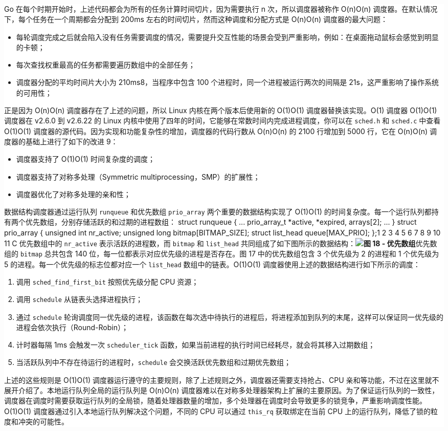 Go 在每个时期开始时，上述代码都会为所有的任务计算时间切片，因为需要执行 n 次，所以调度器被称作 O(n)O(n) 调度器。在默认情况下，每个任务在一个周期都会分配到 200ms 左右的时间切片，然而这种调度和分配方式是 O(n)O(n) 调度器的最大问题：

- 每轮调度完成之后就会陷入没有任务需要调度的情况，需要提升交互性能的场景会受到严重影响，例如：在桌面拖动鼠标会感觉到明显的卡顿；

- 每次查找权重最高的任务都需要遍历数组中的全部任务；

- 调度器分配的平均时间片大小为 210ms8，当程序中包含 100 个进程时，同一个进程被运行两次的间隔是 21s，这严重影响了操作系统的可用性；

正是因为 O(n)O(n) 调度器存在了上述的问题，所以 Linux 内核在两个版本后使用新的 O(1)O(1) 调度器替换该实现。O(1) 调度器 O(1)O(1) 调度器在 v2.6.0 到 v2.6.22 的 Linux 内核中使用了四年的时间，它能够在常数时间内完成进程调度，你可以在 `sched.h` 和 `sched.c` 中查看 O(1)O(1) 调度器的源代码。因为实现和功能复杂性的增加，调度器的代码行数从 O(n)O(n) 的 2100 行增加到 5000 行，它在 O(n)O(n) 调度器的基础上进行了如下的改进 9：

- 调度器支持了 O(1)O(1) 时间复杂度的调度；

- 调度器支持了对称多处理（Symmetric multiprocessing，SMP）的扩展性；

- 调度器优化了对称多处理的亲和性；

数据结构调度器通过运行队列 `runqueue` 和优先数组 `prio_array` 两个重要的数据结构实现了 O(1)O(1) 的时间复杂度。每一个运行队列都持有两个优先数组，分别存储活跃的和过期的进程数组：
struct runqueue {
...
prio_array_t *active, *expired, arrays[2];
...
}
struct prio_array {
unsigned int nr_active;
unsigned long bitmap[BITMAP_SIZE];
struct list_head queue[MAX_PRIO];
};1
2
3
4
5
6
7
8
9
10
11
C 优先数组中的 `nr_active` 表示活跃的进程数，而 `bitmap` 和 `list_head` 共同组成了如下图所示的数据结构：![](https://notes-learning.oss-cn-beijing.aliyuncs.com/zk3f35/1616130171912-c7da8bae-d99c-471a-bb69-3ca3febeaa56.png)**图 18 - 优先数组**优先数组的 `bitmap` 总共包含 140 位，每一位都表示对应优先级的进程是否存在。图 17 中的优先数组包含 3 个优先级为 2 的进程和 1 个优先级为 5 的进程。每一个优先级的标志位都对应一个 `list_head` 数组中的链表。O(1)O(1) 调度器使用上述的数据结构进行如下所示的调度：

1. 调用 `sched_find_first_bit` 按照优先级分配 CPU 资源；

2. 调用 `schedule` 从链表头选择进程执行；

3. 通过 `schedule` 轮询调度同一优先级的进程，该函数在每次选中待执行的进程后，将进程添加到队列的末尾，这样可以保证同一优先级的进程会依次执行（Round-Robin）；

4. 计时器每隔 1ms 会触发一次 `scheduler_tick` 函数，如果当前进程的执行时间已经耗尽，就会将其移入过期数组；

5. 当活跃队列中不存在待运行的进程时，`schedule` 会交换活跃优先数组和过期优先数组；

上述的这些规则是 O(1)O(1) 调度器运行遵守的主要规则，除了上述规则之外，调度器还需要支持抢占、CPU 亲和等功能，不过在这里就不展开介绍了。本地运行队列全局的运行队列是 O(n)O(n) 调度器难以在对称多处理器架构上扩展的主要原因。为了保证运行队列的一致性，调度器在调度时需要获取运行队列的全局锁，随着处理器数量的增加，多个处理器在调度时会导致更多的锁竞争，严重影响调度性能。O(1)O(1) 调度器通过引入本地运行队列解决这个问题，不同的 CPU 可以通过 `this_rq` 获取绑定在当前 CPU 上的运行队列，降低了锁的粒度和冲突的可能性。
